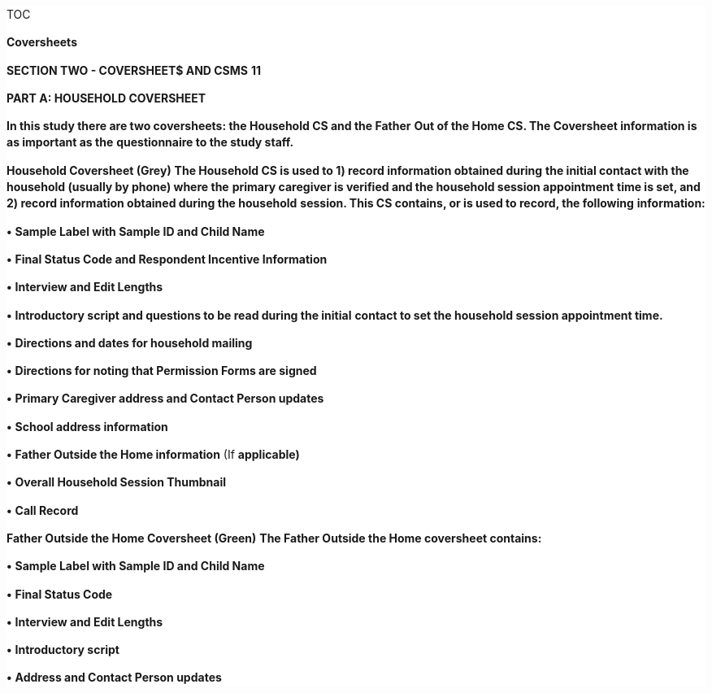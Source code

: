 
TOC


**Coversheets**



**SECTION TWO - COVERSHEET$ AND CSMS** **11**


**PART A: HOUSEHOLD COVERSHEET**


**In this study there are two coversheets: the Household CS and the Father**
**Out of the Home CS. The Coversheet information is as important as the**
**questionnaire to the study staff.**


**Household Coversheet (Grey)**
**The Household CS is used to 1) record information obtained during**
**the initial contact with the household (usually by phone) where the**
**primary caregiver is verified and the household session appointment**
**time is set, and 2) record information obtained during the household**
**session. This CS contains, or is used to record, the following**
**information:**


**•** **Sample Label with Sample ID and Child Name**

**•** **Final Status Code and Respondent Incentive Information**

**•** **Interview and Edit Lengths**

**•** **Introductory script and questions to be read during the initial**
**contact to set the household session appointment time.**

**•** **Directions and dates for household mailing**

**•** **Directions for noting that Permission Forms are signed**

**•** **Primary Caregiver address and Contact Person updates**

**•** **School address information**

**•** **Father Outside the Home information** (If **applicable)**

**•** **Overall Household Session Thumbnail**

**•** **Call Record**


**Father Outside the Home Coversheet (Green)**
**The Father Outside the Home coversheet contains:**


**•** **Sample Label with Sample ID and Child Name**

**•** **Final Status Code**

**•** **Interview and Edit Lengths**

**•** **Introductory script**

**•** **Address and Contact Person updates**
